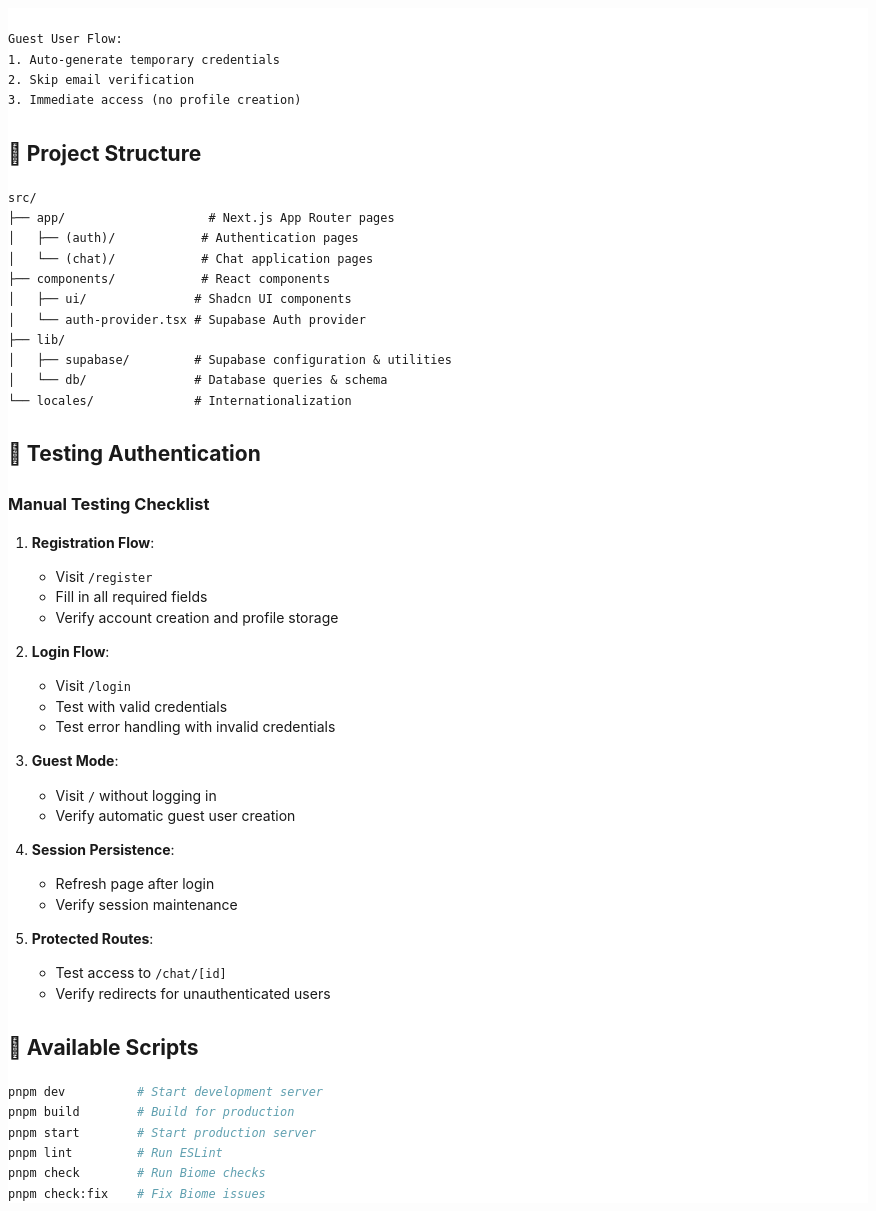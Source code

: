 ```

Guest User Flow:
1. Auto-generate temporary credentials
2. Skip email verification
3. Immediate access (no profile creation)
```

## 📁 Project Structure

```
src/
├── app/                    # Next.js App Router pages
│   ├── (auth)/            # Authentication pages
│   └── (chat)/            # Chat application pages
├── components/            # React components
│   ├── ui/               # Shadcn UI components
│   └── auth-provider.tsx # Supabase Auth provider
├── lib/
│   ├── supabase/         # Supabase configuration & utilities
│   └── db/               # Database queries & schema
└── locales/              # Internationalization
```

## 🧪 Testing Authentication

### Manual Testing Checklist

1. **Registration Flow**:
   - Visit `/register`
   - Fill in all required fields
   - Verify account creation and profile storage

2. **Login Flow**:
   - Visit `/login` 
   - Test with valid credentials
   - Test error handling with invalid credentials

3. **Guest Mode**:
   - Visit `/` without logging in
   - Verify automatic guest user creation

4. **Session Persistence**:
   - Refresh page after login
   - Verify session maintenance

5. **Protected Routes**:
   - Test access to `/chat/[id]` 
   - Verify redirects for unauthenticated users

## 🔧 Available Scripts

```bash
pnpm dev          # Start development server
pnpm build        # Build for production  
pnpm start        # Start production server
pnpm lint         # Run ESLint
pnpm check        # Run Biome checks
pnpm check:fix    # Fix Biome issues
```

